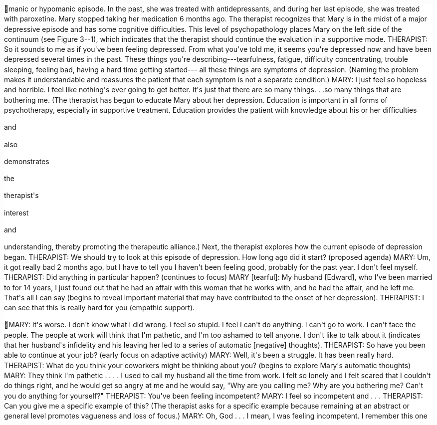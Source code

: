 manic or hypomanic episode. In the past, she was treated with
antidepressants, and during her last episode, she was treated with
paroxetine. Mary stopped taking her medication 6 months ago. The
therapist recognizes that Mary is in the midst of a major depressive
episode and has some cognitive difficulties. This level of
psychopathology places Mary on the left side of the continuum (see
Figure 3--1), which indicates that the therapist should continue the
evaluation in a supportive mode. THERAPIST: So it sounds to me as if
you've been feeling depressed. From what you've told me, it seems you're
depressed now and have been depressed several times in the past. These
things you're describing---tearfulness, fatigue, difficulty
concentrating, trouble sleeping, feeling bad, having a hard time getting
started--- all these things are symptoms of depression. (Naming the
problem makes it understandable and reassures the patient that each
symptom is not a separate condition.) MARY: I just feel so hopeless and
horrible. I feel like nothing's ever going to get better. It's just that
there are so many things. . .so many things that are bothering me. (The
therapist has begun to educate Mary about her depression. Education is
important in all forms of psychotherapy, especially in supportive
treatment. Education provides the patient with knowledge about his or
her difficulties

and

also

demonstrates

the

therapist's

interest

and

understanding, thereby promoting the therapeutic alliance.) Next, the
therapist explores how the current episode of depression began.
THERAPIST: We should try to look at this episode of depression. How long
ago did it start? (proposed agenda) MARY: Um, it got really bad 2 months
ago, but I have to tell you I haven't been feeling good, probably for
the past year. I don't feel myself. THERAPIST: Did anything in
particular happen? (continues to focus) MARY \[tearful\]: My husband
\[Edward\], who I've been married to for 14 years, I just found out that
he had an affair with this woman that he works with, and he had the
affair, and he left me. That's all I can say (begins to reveal important
material that may have contributed to the onset of her depression).
THERAPIST: I can see that this is really hard for you (empathic
support).

MARY: It's worse. I don't know what I did wrong. I feel so stupid. I
feel I can't do anything. I can't go to work. I can't face the people.
The people at work will think that I'm pathetic, and I'm too ashamed to
tell anyone. I don't like to talk about it (indicates that her husband's
infidelity and his leaving her led to a series of automatic \[negative\]
thoughts). THERAPIST: So have you been able to continue at your job?
(early focus on adaptive activity) MARY: Well, it's been a struggle. It
has been really hard. THERAPIST: What do you think your coworkers might
be thinking about you? (begins to explore Mary's automatic thoughts)
MARY: They think I'm pathetic . . . . I used to call my husband all the
time from work. I felt so lonely and I felt scared that I couldn't do
things right, and he would get so angry at me and he would say, "Why are
you calling me? Why are you bothering me? Can't you do anything for
yourself?" THERAPIST: You've been feeling incompetent? MARY: I feel so
incompetent and . . . THERAPIST: Can you give me a specific example of
this? (The therapist asks for a specific example because remaining at an
abstract or general level promotes vagueness and loss of focus.) MARY:
Oh, God . . . I mean, I was feeling incompetent. I remember this one